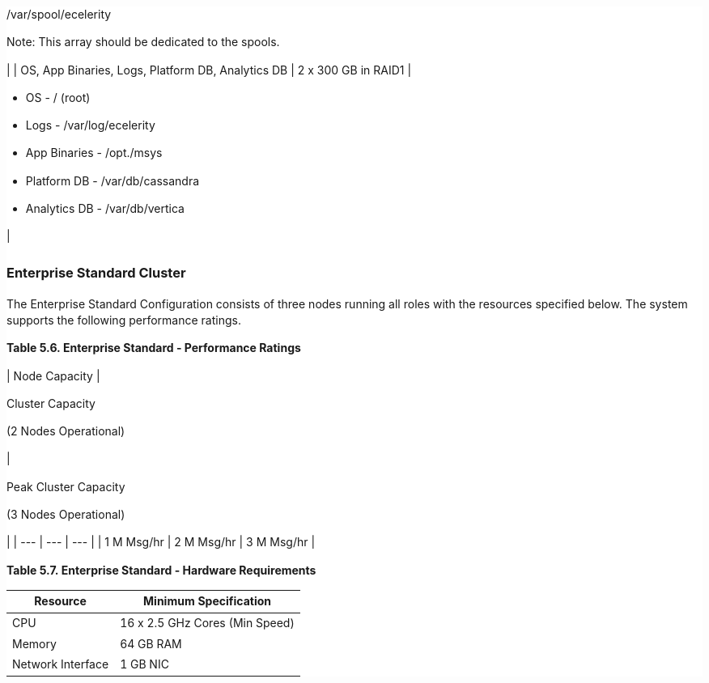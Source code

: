 /var/spool/ecelerity

Note: This array should be dedicated to the spools.

 |
| OS, App Binaries, Logs, Platform DB, Analytics DB | 2 x 300 GB in RAID1 |

*   OS - / (root)

*   Logs - /var/log/ecelerity

*   App Binaries - /opt./msys

*   Platform DB - /var/db/cassandra

*   Analytics DB - /var/db/vertica

 |

### Enterprise Standard Cluster

The Enterprise Standard Configuration consists of three nodes running all roles with the resources specified below. The system supports the following performance ratings.

<a name="enterprise_standard_performance_ratings"></a>

**Table 5.6. Enterprise Standard - Performance Ratings**

| Node Capacity |

Cluster Capacity

(2 Nodes Operational)

 |

Peak Cluster Capacity

(3 Nodes Operational)

 |
| --- | --- | --- |
| 1 M Msg/hr | 2 M Msg/hr | 3 M Msg/hr |

<a name="enterprise_standard_cluster_hw_reqs"></a>

**Table 5.7. Enterprise Standard - Hardware Requirements**

| Resource | Minimum Specification |
| --- | --- |
| CPU | 16 x 2.5 GHz Cores (Min Speed) |
| Memory | 64 GB RAM |
| Network Interface | 1 GB NIC |

<a name="enterprise_standard_cluster_storage_array"></a>
